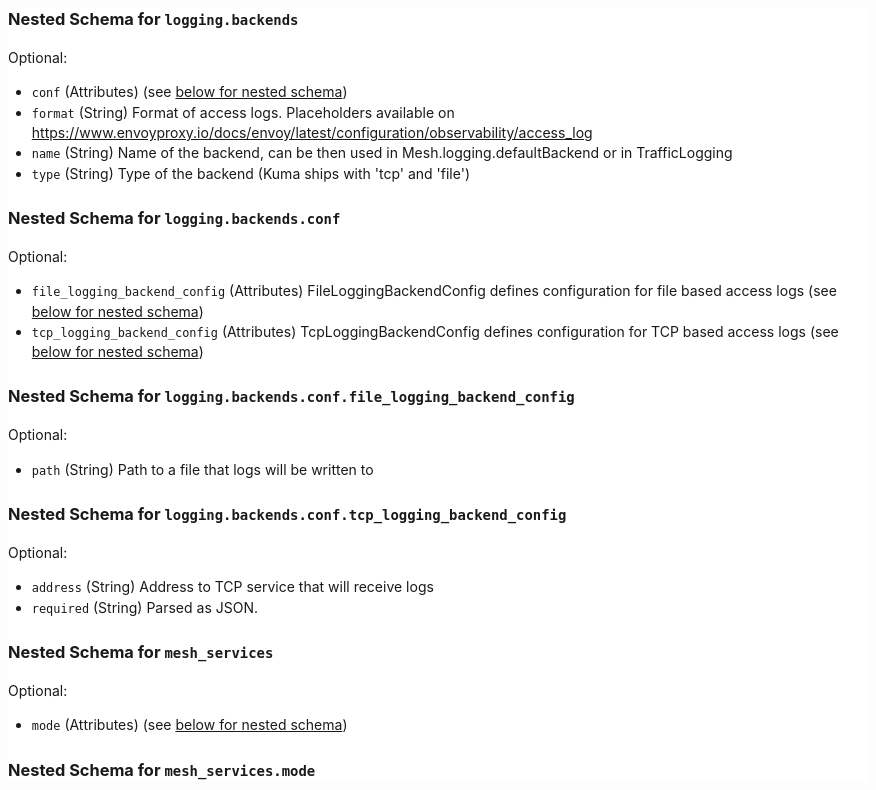 <a id="nestedatt--logging--backends"></a>
### Nested Schema for `logging.backends`

Optional:

- `conf` (Attributes) (see [below for nested schema](#nestedatt--logging--backends--conf))
- `format` (String) Format of access logs. Placeholders available on
https://www.envoyproxy.io/docs/envoy/latest/configuration/observability/access_log
- `name` (String) Name of the backend, can be then used in Mesh.logging.defaultBackend or in
TrafficLogging
- `type` (String) Type of the backend (Kuma ships with 'tcp' and 'file')

<a id="nestedatt--logging--backends--conf"></a>
### Nested Schema for `logging.backends.conf`

Optional:

- `file_logging_backend_config` (Attributes) FileLoggingBackendConfig defines configuration for file based access logs (see [below for nested schema](#nestedatt--logging--backends--conf--file_logging_backend_config))
- `tcp_logging_backend_config` (Attributes) TcpLoggingBackendConfig defines configuration for TCP based access logs (see [below for nested schema](#nestedatt--logging--backends--conf--tcp_logging_backend_config))

<a id="nestedatt--logging--backends--conf--file_logging_backend_config"></a>
### Nested Schema for `logging.backends.conf.file_logging_backend_config`

Optional:

- `path` (String) Path to a file that logs will be written to


<a id="nestedatt--logging--backends--conf--tcp_logging_backend_config"></a>
### Nested Schema for `logging.backends.conf.tcp_logging_backend_config`

Optional:

- `address` (String) Address to TCP service that will receive logs
- `required` (String) Parsed as JSON.





<a id="nestedatt--mesh_services"></a>
### Nested Schema for `mesh_services`

Optional:

- `mode` (Attributes) (see [below for nested schema](#nestedatt--mesh_services--mode))

<a id="nestedatt--mesh_services--mode"></a>
### Nested Schema for `mesh_services.mode`
